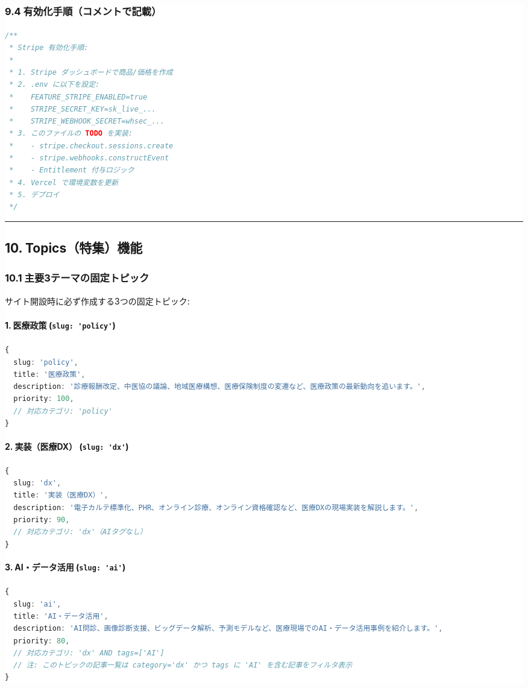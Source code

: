 ### **9.4 有効化手順（コメントで記載）**

```typescript
/**
 * Stripe 有効化手順:
 *
 * 1. Stripe ダッシュボードで商品/価格を作成
 * 2. .env に以下を設定:
 *    FEATURE_STRIPE_ENABLED=true
 *    STRIPE_SECRET_KEY=sk_live_...
 *    STRIPE_WEBHOOK_SECRET=whsec_...
 * 3. このファイルの TODO を実装:
 *    - stripe.checkout.sessions.create
 *    - stripe.webhooks.constructEvent
 *    - Entitlement 付与ロジック
 * 4. Vercel で環境変数を更新
 * 5. デプロイ
 */
```

---

## 10. Topics（特集）機能

### **10.1 主要3テーマの固定トピック**

サイト開設時に必ず作成する3つの固定トピック:

#### 1. **医療政策** (`slug: 'policy'`)
```typescript
{
  slug: 'policy',
  title: '医療政策',
  description: '診療報酬改定、中医協の議論、地域医療構想、医療保険制度の変遷など、医療政策の最新動向を追います。',
  priority: 100,
  // 対応カテゴリ: 'policy'
}
```

#### 2. **実装（医療DX）** (`slug: 'dx'`)
```typescript
{
  slug: 'dx',
  title: '実装（医療DX）',
  description: '電子カルテ標準化、PHR、オンライン診療、オンライン資格確認など、医療DXの現場実装を解説します。',
  priority: 90,
  // 対応カテゴリ: 'dx'（AIタグなし）
}
```

#### 3. **AI・データ活用** (`slug: 'ai'`)
```typescript
{
  slug: 'ai',
  title: 'AI・データ活用',
  description: 'AI問診、画像診断支援、ビッグデータ解析、予測モデルなど、医療現場でのAI・データ活用事例を紹介します。',
  priority: 80,
  // 対応カテゴリ: 'dx' AND tags=['AI']
  // 注: このトピックの記事一覧は category='dx' かつ tags に 'AI' を含む記事をフィルタ表示
}
```
